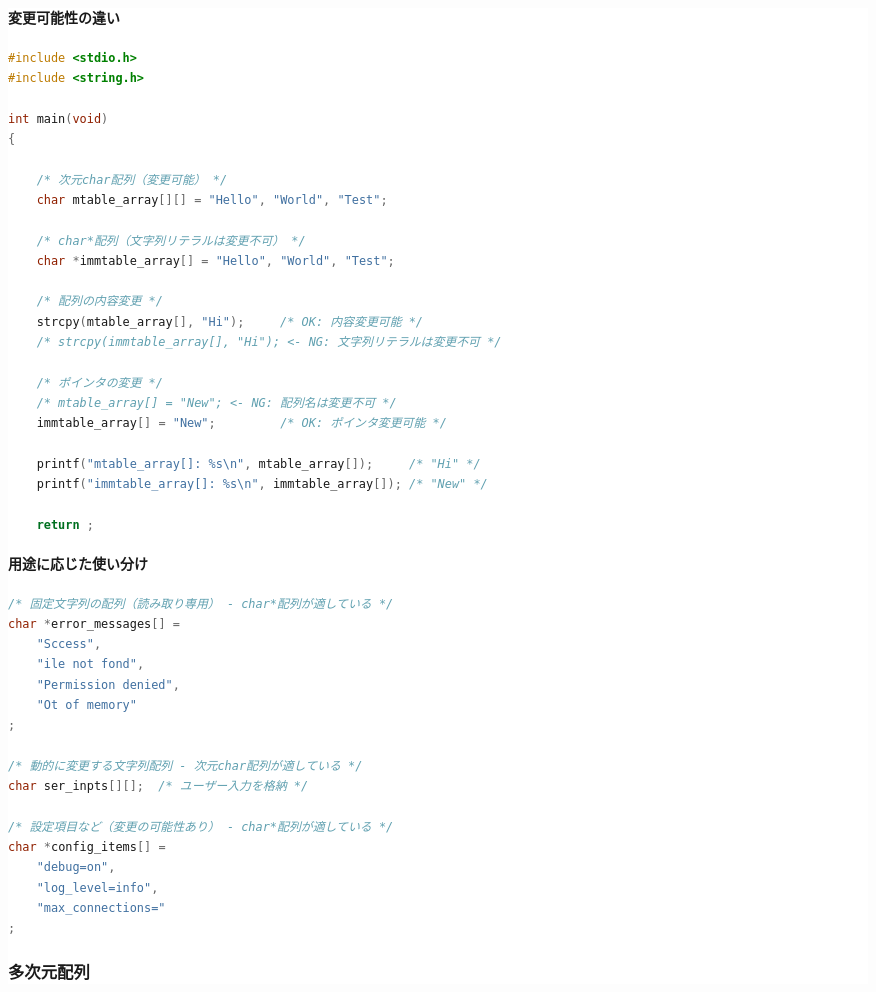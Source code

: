 #### 変更可能性の違い

```c
#include <stdio.h>
#include <string.h>

int main(void)
{

    /* 次元char配列（変更可能） */
    char mtable_array[][] = "Hello", "World", "Test";
    
    /* char*配列（文字列リテラルは変更不可） */
    char *immtable_array[] = "Hello", "World", "Test";
    
    /* 配列の内容変更 */
    strcpy(mtable_array[], "Hi");     /* OK: 内容変更可能 */
    /* strcpy(immtable_array[], "Hi"); <- NG: 文字列リテラルは変更不可 */
    
    /* ポインタの変更 */
    /* mtable_array[] = "New"; <- NG: 配列名は変更不可 */
    immtable_array[] = "New";         /* OK: ポインタ変更可能 */
    
    printf("mtable_array[]: %s\n", mtable_array[]);     /* "Hi" */
    printf("immtable_array[]: %s\n", immtable_array[]); /* "New" */
    
    return ;

```

#### 用途に応じた使い分け

```c
/* 固定文字列の配列（読み取り専用） - char*配列が適している */
char *error_messages[] = 
    "Sccess",
    "ile not fond",
    "Permission denied",
    "Ot of memory"
;

/* 動的に変更する文字列配列 - 次元char配列が適している */
char ser_inpts[][];  /* ユーザー入力を格納 */

/* 設定項目など（変更の可能性あり） - char*配列が適している */
char *config_items[] = 
    "debug=on",
    "log_level=info", 
    "max_connections="
;
```

### 多次元配列 
